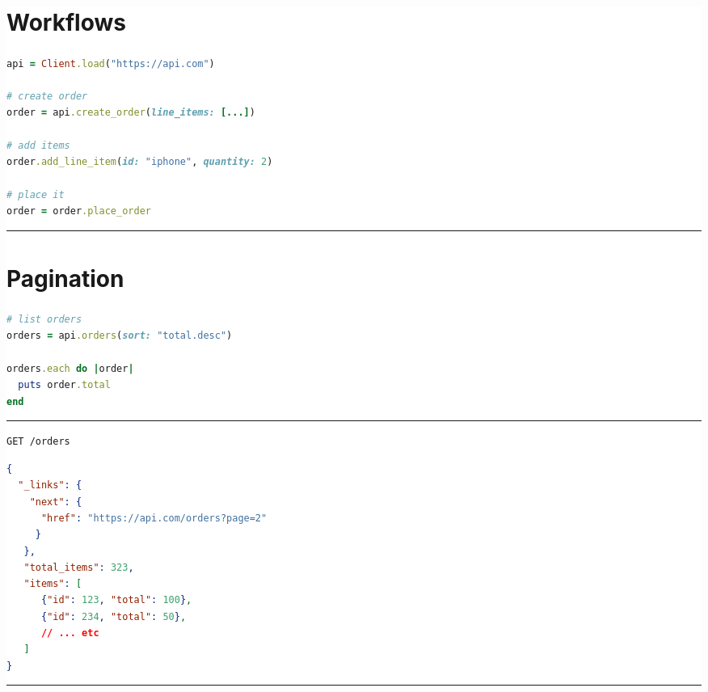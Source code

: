 
# Workflows

```ruby
api = Client.load("https://api.com")

# create order
order = api.create_order(line_items: [...])

# add items
order.add_line_item(id: "iphone", quantity: 2)

# place it
order = order.place_order
```

---

# Pagination

```ruby
# list orders
orders = api.orders(sort: "total.desc")

orders.each do |order|
  puts order.total
end
```

---

```
GET /orders
```

```json
{
  "_links": {
    "next": {
      "href": "https://api.com/orders?page=2"
     }
   },
   "total_items": 323,
   "items": [
      {"id": 123, "total": 100},
      {"id": 234, "total": 50},
      // ... etc
   ]
}
```

---
